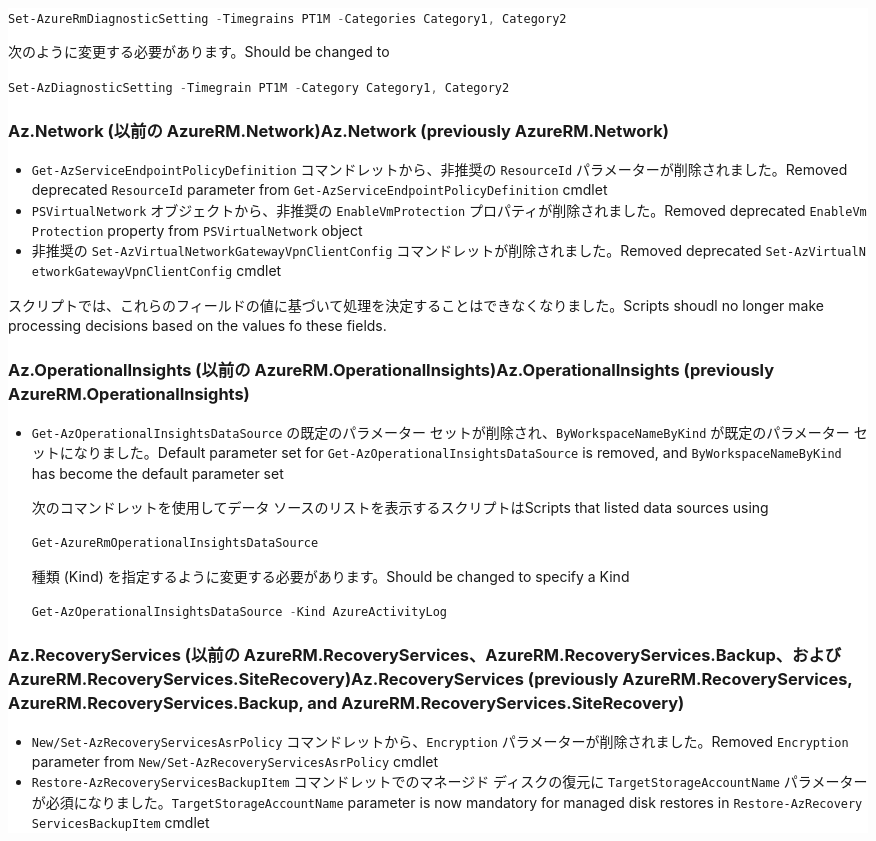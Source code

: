   ```powershell
  Set-AzureRmDiagnosticSetting -Timegrains PT1M -Categories Category1, Category2
  ```

  <span data-ttu-id="14675-227">次のように変更する必要があります。</span><span class="sxs-lookup"><span data-stu-id="14675-227">Should be changed to</span></span>
  ```powershell
  Set-AzDiagnosticSetting -Timegrain PT1M -Category Category1, Category2
  ```
### <a name="aznetwork-previously-azurermnetwork"></a><span data-ttu-id="14675-228">Az.Network (以前の AzureRM.Network)</span><span class="sxs-lookup"><span data-stu-id="14675-228">Az.Network (previously AzureRM.Network)</span></span>
- <span data-ttu-id="14675-229">`Get-AzServiceEndpointPolicyDefinition` コマンドレットから、非推奨の `ResourceId` パラメーターが削除されました。</span><span class="sxs-lookup"><span data-stu-id="14675-229">Removed deprecated `ResourceId` parameter from `Get-AzServiceEndpointPolicyDefinition` cmdlet</span></span>
- <span data-ttu-id="14675-230">`PSVirtualNetwork` オブジェクトから、非推奨の `EnableVmProtection` プロパティが削除されました。</span><span class="sxs-lookup"><span data-stu-id="14675-230">Removed deprecated `EnableVmProtection` property from `PSVirtualNetwork` object</span></span>
- <span data-ttu-id="14675-231">非推奨の `Set-AzVirtualNetworkGatewayVpnClientConfig` コマンドレットが削除されました。</span><span class="sxs-lookup"><span data-stu-id="14675-231">Removed deprecated `Set-AzVirtualNetworkGatewayVpnClientConfig` cmdlet</span></span>
  
<span data-ttu-id="14675-232">スクリプトでは、これらのフィールドの値に基づいて処理を決定することはできなくなりました。</span><span class="sxs-lookup"><span data-stu-id="14675-232">Scripts shoudl no longer make processing decisions based on the values fo these fields.</span></span>

### <a name="azoperationalinsights-previously-azurermoperationalinsights"></a><span data-ttu-id="14675-233">Az.OperationalInsights (以前の AzureRM.OperationalInsights)</span><span class="sxs-lookup"><span data-stu-id="14675-233">Az.OperationalInsights (previously AzureRM.OperationalInsights)</span></span>
- <span data-ttu-id="14675-234">`Get-AzOperationalInsightsDataSource` の既定のパラメーター セットが削除され、`ByWorkspaceNameByKind` が既定のパラメーター セットになりました。</span><span class="sxs-lookup"><span data-stu-id="14675-234">Default parameter set for `Get-AzOperationalInsightsDataSource` is removed, and `ByWorkspaceNameByKind` has become the default parameter set</span></span>

  <span data-ttu-id="14675-235">次のコマンドレットを使用してデータ ソースのリストを表示するスクリプトは</span><span class="sxs-lookup"><span data-stu-id="14675-235">Scripts that listed data sources using</span></span>
  ```powershell
  Get-AzureRmOperationalInsightsDataSource
  ```

  <span data-ttu-id="14675-236">種類 (Kind) を指定するように変更する必要があります。</span><span class="sxs-lookup"><span data-stu-id="14675-236">Should be changed to specify a Kind</span></span>
  ```powershell
  Get-AzOperationalInsightsDataSource -Kind AzureActivityLog
  ```

### <a name="azrecoveryservices-previously-azurermrecoveryservices-azurermrecoveryservicesbackup-and-azurermrecoveryservicessiterecovery"></a><span data-ttu-id="14675-237">Az.RecoveryServices (以前の AzureRM.RecoveryServices、AzureRM.RecoveryServices.Backup、および AzureRM.RecoveryServices.SiteRecovery)</span><span class="sxs-lookup"><span data-stu-id="14675-237">Az.RecoveryServices (previously AzureRM.RecoveryServices, AzureRM.RecoveryServices.Backup, and AzureRM.RecoveryServices.SiteRecovery)</span></span>
- <span data-ttu-id="14675-238">`New/Set-AzRecoveryServicesAsrPolicy` コマンドレットから、`Encryption` パラメーターが削除されました。</span><span class="sxs-lookup"><span data-stu-id="14675-238">Removed `Encryption` parameter from `New/Set-AzRecoveryServicesAsrPolicy` cmdlet</span></span>
- <span data-ttu-id="14675-239">`Restore-AzRecoveryServicesBackupItem` コマンドレットでのマネージド ディスクの復元に `TargetStorageAccountName` パラメーターが必須になりました。</span><span class="sxs-lookup"><span data-stu-id="14675-239">`TargetStorageAccountName` parameter is now mandatory for managed disk restores in `Restore-AzRecoveryServicesBackupItem` cmdlet</span></span>